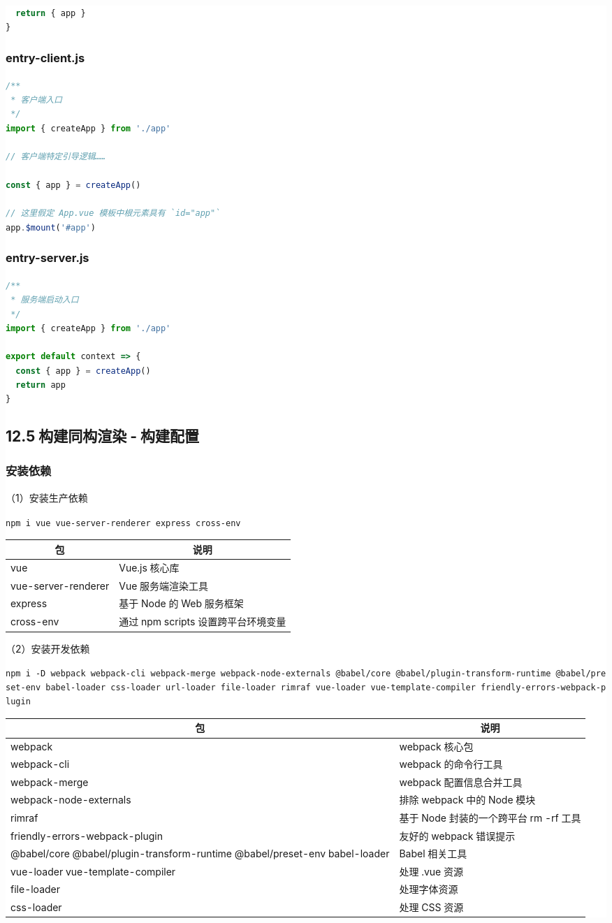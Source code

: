```js
  return { app }
}
```
### entry-client.js
```js
/**
 * 客户端入口
 */
import { createApp } from './app'

// 客户端特定引导逻辑……

const { app } = createApp()

// 这里假定 App.vue 模板中根元素具有 `id="app"`
app.$mount('#app')
```
### entry-server.js
```js
/**
 * 服务端启动入口
 */
import { createApp } from './app'

export default context => {
  const { app } = createApp()
  return app
}
```
## 12.5 构建同构渲染 - 构建配置
### 安装依赖
（1）安装生产依赖
```shell
npm i vue vue-server-renderer express cross-env
```
|包| 说明|
|-|-|
vue |Vue.js 核心库
vue-server-renderer| Vue 服务端渲染工具
express |基于 Node 的 Web 服务框架
cross-env |通过 npm scripts 设置跨平台环境变量
（2）安装开发依赖
```shell
npm i -D webpack webpack-cli webpack-merge webpack-node-externals @babel/core @babel/plugin-transform-runtime @babel/preset-env babel-loader css-loader url-loader file-loader rimraf vue-loader vue-template-compiler friendly-errors-webpack-plugin
```
包 |说明
 |- |- |
webpack  |webpack 核心包
webpack-cli  |webpack 的命令行工具
webpack-merge  |webpack 配置信息合并工具
webpack-node-externals  |排除 webpack 中的 Node 模块
rimraf  |基于 Node 封装的一个跨平台 rm -rf 工具
friendly-errors-webpack-plugin  |友好的 webpack 错误提示
@babel/core @babel/plugin-transform-runtime @babel/preset-env babel-loader | Babel 相关工具
vue-loader vue-template-compiler  |处理 .vue 资源
file-loader  |处理字体资源
css-loader  |处理 CSS 资源